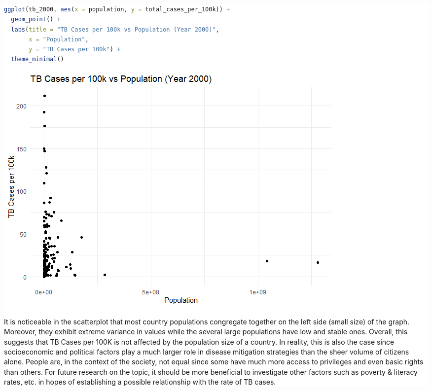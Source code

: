``` r
ggplot(tb_2000, aes(x = population, y = total_cases_per_100k)) +
  geom_point() +
  labs(title = "TB Cases per 100k vs Population (Year 2000)",
       x = "Population",
       y = "TB Cases per 100k") +
  theme_minimal()
```

![](SEC-1-FA2-MAYOL,-J_files/figure-gfm/unnamed-chunk-30-1.png)

It is noticeable in the scatterplot that most country populations
congregate together on the left side (small size) of the graph.
Moreover, they exhibit extreme variance in values while the several
large populations have low and stable ones. Overall, this suggests that
TB Cases per 100K is not affected by the population size of a country.
In reality, this is also the case since socioeconomic and political
factors play a much larger role in disease mitigation strategies than
the sheer volume of citizens alone. People are, in the context of the
society, not equal since some have much more access to privileges and
even basic rights than others. For future research on the topic, it
should be more beneficial to investigate other factors such as poverty &
literacy rates, etc. in hopes of establishing a possible relationship
with the rate of TB cases.
